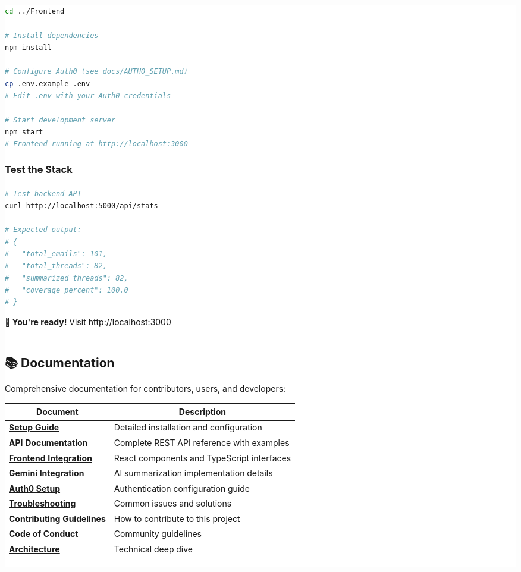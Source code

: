 ```bash
cd ../Frontend

# Install dependencies
npm install

# Configure Auth0 (see docs/AUTH0_SETUP.md)
cp .env.example .env
# Edit .env with your Auth0 credentials

# Start development server
npm start
# Frontend running at http://localhost:3000
```

### Test the Stack

```bash
# Test backend API
curl http://localhost:5000/api/stats

# Expected output:
# {
#   "total_emails": 101,
#   "total_threads": 82,
#   "summarized_threads": 82,
#   "coverage_percent": 100.0
# }
```

**🎉 You're ready!** Visit http://localhost:3000

---

## 📚 Documentation

Comprehensive documentation for contributors, users, and developers:

| Document | Description |
|----------|-------------|
| **[Setup Guide](docs/SETUP.md)** | Detailed installation and configuration |
| **[API Documentation](docs/API_DOCS.md)** | Complete REST API reference with examples |
| **[Frontend Integration](docs/FRONTEND_INTEGRATION.md)** | React components and TypeScript interfaces |
| **[Gemini Integration](docs/GEMINI_INTEGRATION.md)** | AI summarization implementation details |
| **[Auth0 Setup](docs/AUTH0_SETUP.md)** | Authentication configuration guide |
| **[Troubleshooting](docs/TROUBLESHOOTING.md)** | Common issues and solutions |
| **[Contributing Guidelines](CONTRIBUTING.md)** | How to contribute to this project |
| **[Code of Conduct](CODE_OF_CONDUCT.md)** | Community guidelines |
| **[Architecture](docs/ARCHITECTURE.md)** | Technical deep dive |

---